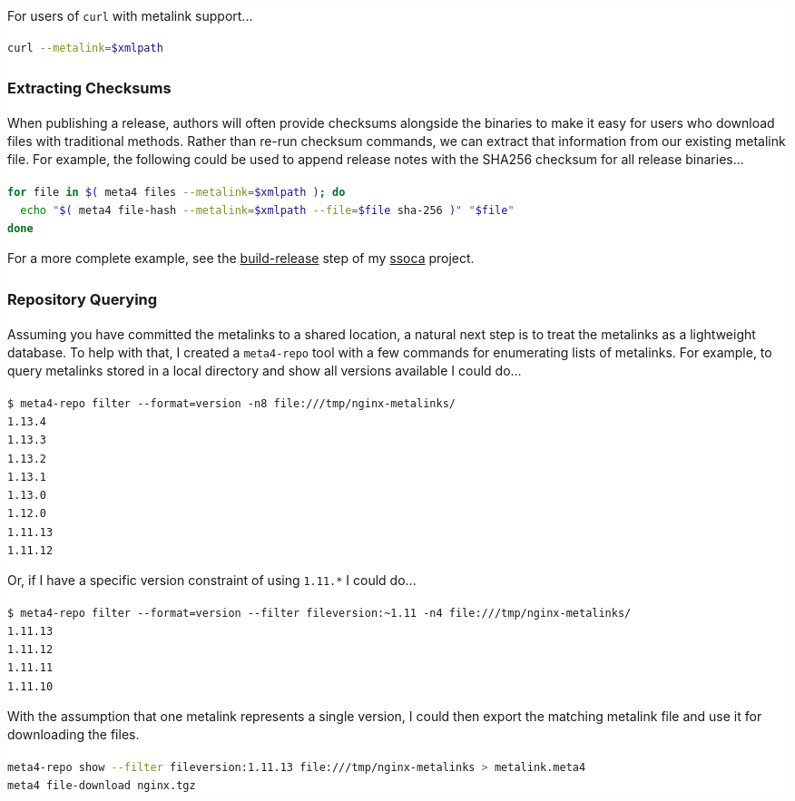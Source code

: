 For users of `curl` with metalink support...

```bash
curl --metalink=$xmlpath
```


### Extracting Checksums

When publishing a release, authors will often provide checksums alongside the binaries to make it easy for users who download files with traditional methods. Rather than re-run checksum commands, we can extract that information from our existing metalink file. For example, the following could be used to append release notes with the SHA256 checksum for all release binaries...

```bash
for file in $( meta4 files --metalink=$xmlpath ); do
  echo "$( meta4 file-hash --metalink=$xmlpath --file=$file sha-256 )" "$file"
done
```

For a more complete example, see the [build-release][9] step of my [ssoca][10] project.


### Repository Querying

Assuming you have committed the metalinks to a shared location, a natural next step is to treat the metalinks as a lightweight database. To help with that, I created a `meta4-repo` tool with a few commands for enumerating lists of metalinks. For example, to query metalinks stored in a local directory and show all versions available I could do...

```
$ meta4-repo filter --format=version -n8 file:///tmp/nginx-metalinks/
1.13.4
1.13.3
1.13.2
1.13.1
1.13.0
1.12.0
1.11.13
1.11.12
```

Or, if I have a specific version constraint of using `1.11.*` I could do...

```
$ meta4-repo filter --format=version --filter fileversion:~1.11 -n4 file:///tmp/nginx-metalinks/
1.11.13
1.11.12
1.11.11
1.11.10
```

With the assumption that one metalink represents a single version, I could then export the matching metalink file and use it for downloading the files.

```bash
meta4-repo show --filter fileversion:1.11.13 file:///tmp/nginx-metalinks > metalink.meta4
meta4 file-download nginx.tgz
```


[1]: http://www.metalinker.org/
[2]: https://tools.ietf.org/html/rfc5854
[3]: https://tools.ietf.org/html/rfc6249
[4]: https://stedolan.github.io/jq/
[5]: https://curl.haxx.se/metalink.cgi?curl=tar.gz
[6]: https://github.com/dpb587/metalink
[6]: https://golang.org/
[7]: https://aria2.github.io/
[8]: https://github.com/dpb587/ssoca/blob/1a48a8700f320105b85ea2b1007af3d4053f60e8/ci/tasks/build/execute.sh#L19
[9]: https://github.com/dpb587/ssoca/blob/1a48a8700f320105b85ea2b1007af3d4053f60e8/ci/tasks/build-release/execute.sh#L27
[10]: https://github.com/dpb587/ssoca
[11]: https://bosh.io/
[12]: https://github.com/dpb587/ssoca/blob/1a48a8700f320105b85ea2b1007af3d4053f60e8/ci/pipeline.yml
[13]: https://concourse.ci/
[14]: https://github.com/dpb587/metalink-repository-resource
